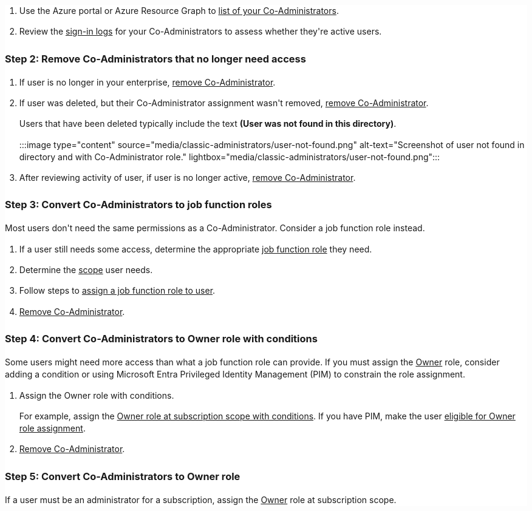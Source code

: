 1. Use the Azure portal or Azure Resource Graph to [list of your Co-Administrators](#list-classic-administrators).

1. Review the [sign-in logs](/entra/identity/monitoring-health/concept-sign-ins) for your Co-Administrators to assess whether they're active users.

### Step 2: Remove Co-Administrators that no longer need access

1. If user is no longer in your enterprise, [remove Co-Administrator](#how-to-remove-a-co-administrator).

1. If user was deleted, but their Co-Administrator assignment wasn't removed, [remove Co-Administrator](#how-to-remove-a-co-administrator).

    Users that have been deleted typically include the text **(User was not found in this directory)**.

    :::image type="content" source="media/classic-administrators/user-not-found.png" alt-text="Screenshot of user not found in directory and with Co-Administrator role." lightbox="media/classic-administrators/user-not-found.png":::

1. After reviewing activity of user, if user is no longer active, [remove Co-Administrator](#how-to-remove-a-co-administrator).

### Step 3: Convert Co-Administrators to job function roles

Most users don't need the same permissions as a Co-Administrator. Consider a job function role instead.

1. If a user still needs some access, determine the appropriate [job function role](role-assignments-steps.md#job-function-roles) they need.

1. Determine the [scope](scope-overview.md) user needs.

1. Follow steps to [assign a job function role to user](role-assignments-portal.yml).

1. [Remove Co-Administrator](#how-to-remove-a-co-administrator).

### Step 4: Convert Co-Administrators to Owner role with conditions

Some users might need more access than what a job function role can provide. If you must assign the [Owner](built-in-roles.md#owner) role, consider adding a condition or using Microsoft Entra Privileged Identity Management (PIM) to constrain the role assignment.

1. Assign the Owner role with conditions.

    For example, assign the [Owner role at subscription scope with conditions](role-assignments-portal-subscription-admin.yml). If you have PIM, make the user [eligible for Owner role assignment](/entra/id-governance/privileged-identity-management/pim-resource-roles-assign-roles).

1. [Remove Co-Administrator](#how-to-remove-a-co-administrator).

### Step 5: Convert Co-Administrators to Owner role

If a user must be an administrator for a subscription, assign the [Owner](built-in-roles.md#owner) role at subscription scope. 
